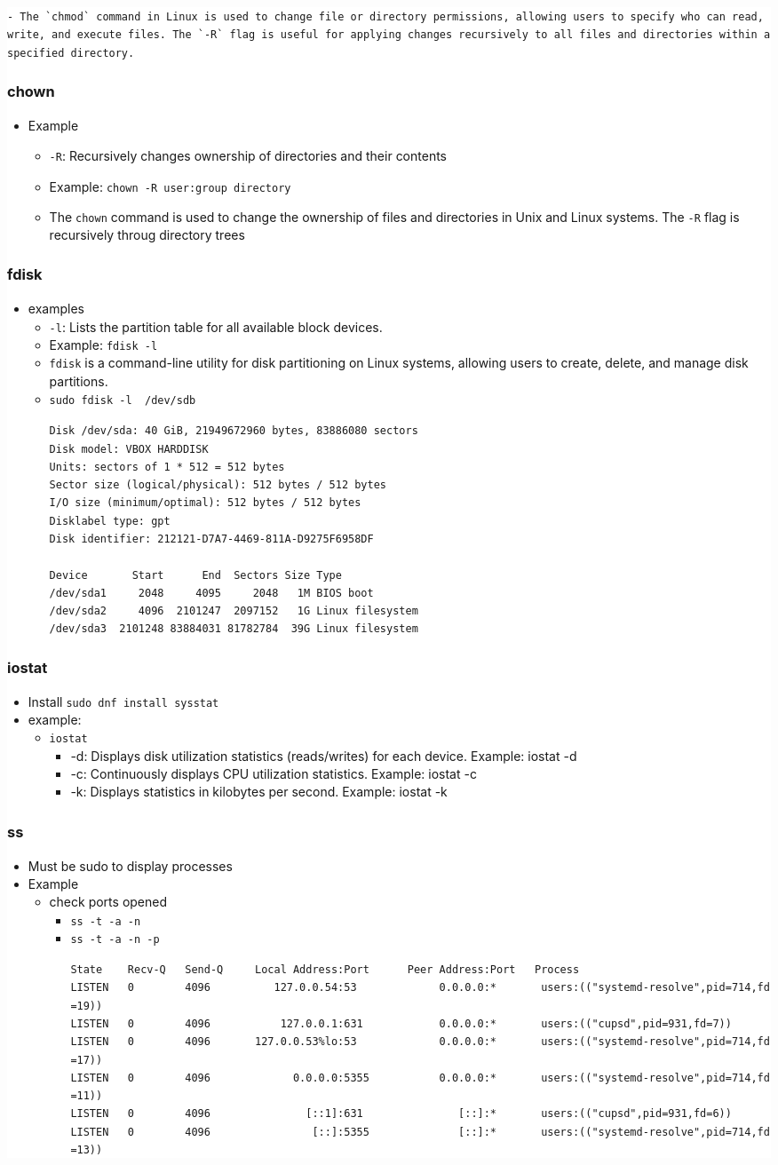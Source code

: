     - The `chmod` command in Linux is used to change file or directory permissions, allowing users to specify who can read, write, and execute files. The `-R` flag is useful for applying changes recursively to all files and directories within a specified directory.

### chown

- Example
    - `-R`: Recursively changes ownership of directories and their contents
    - Example: `chown -R user:group directory`

    - The `chown` command is used to change the ownership of files and directories in Unix and Linux systems. The `-R` flag is recursively throug directory trees

### fdisk

- examples
    - `-l`: Lists the partition table for all available block devices.
    - Example: `fdisk -l`
    - `fdisk` is a command-line utility for disk partitioning on Linux systems, allowing users to create, delete, and manage disk partitions.
    - `sudo fdisk -l  /dev/sdb`
        ```
        Disk /dev/sda: 40 GiB, 21949672960 bytes, 83886080 sectors
        Disk model: VBOX HARDDISK   
        Units: sectors of 1 * 512 = 512 bytes
        Sector size (logical/physical): 512 bytes / 512 bytes
        I/O size (minimum/optimal): 512 bytes / 512 bytes
        Disklabel type: gpt
        Disk identifier: 212121-D7A7-4469-811A-D9275F6958DF

        Device       Start      End  Sectors Size Type
        /dev/sda1     2048     4095     2048   1M BIOS boot
        /dev/sda2     4096  2101247  2097152   1G Linux filesystem
        /dev/sda3  2101248 83884031 81782784  39G Linux filesystem
        ```

### iostat

- Install `sudo dnf install sysstat`
- example:
    - `iostat`
        - -d: Displays disk utilization statistics (reads/writes) for each device. Example: iostat -d
        - -c: Continuously displays CPU utilization statistics. Example: iostat -c
        - -k: Displays statistics in kilobytes per second. Example: iostat -k

### ss
- Must be sudo to display processes
- Example
    - check ports opened
        - `ss -t -a -n` 
        - `ss -t -a -n -p` 
            ```
            State    Recv-Q   Send-Q     Local Address:Port      Peer Address:Port   Process                                      
            LISTEN   0        4096          127.0.0.54:53             0.0.0.0:*       users:(("systemd-resolve",pid=714,fd=19))   
            LISTEN   0        4096           127.0.0.1:631            0.0.0.0:*       users:(("cupsd",pid=931,fd=7))              
            LISTEN   0        4096       127.0.0.53%lo:53             0.0.0.0:*       users:(("systemd-resolve",pid=714,fd=17))   
            LISTEN   0        4096             0.0.0.0:5355           0.0.0.0:*       users:(("systemd-resolve",pid=714,fd=11))   
            LISTEN   0        4096               [::1]:631               [::]:*       users:(("cupsd",pid=931,fd=6))              
            LISTEN   0        4096                [::]:5355              [::]:*       users:(("systemd-resolve",pid=714,fd=13)) 